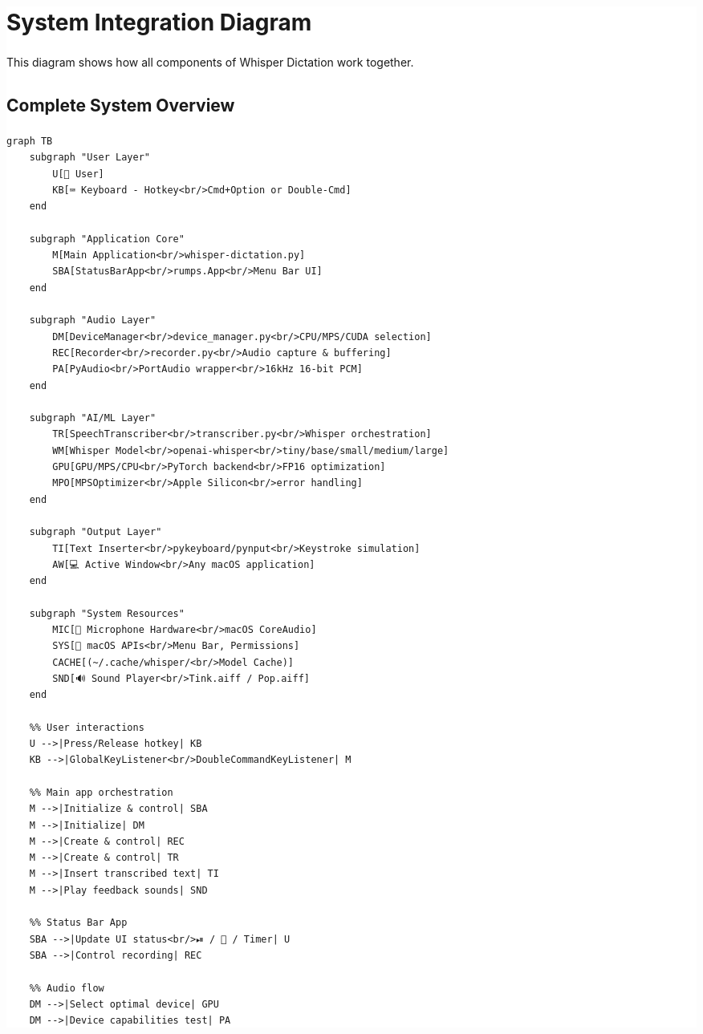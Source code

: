 # System Integration Diagram

This diagram shows how all components of Whisper Dictation work together.

## Complete System Overview

```mermaid
graph TB
    subgraph "User Layer"
        U[👤 User]
        KB[⌨️ Keyboard - Hotkey<br/>Cmd+Option or Double-Cmd]
    end
    
    subgraph "Application Core"
        M[Main Application<br/>whisper-dictation.py]
        SBA[StatusBarApp<br/>rumps.App<br/>Menu Bar UI]
    end
    
    subgraph "Audio Layer"
        DM[DeviceManager<br/>device_manager.py<br/>CPU/MPS/CUDA selection]
        REC[Recorder<br/>recorder.py<br/>Audio capture & buffering]
        PA[PyAudio<br/>PortAudio wrapper<br/>16kHz 16-bit PCM]
    end
    
    subgraph "AI/ML Layer"
        TR[SpeechTranscriber<br/>transcriber.py<br/>Whisper orchestration]
        WM[Whisper Model<br/>openai-whisper<br/>tiny/base/small/medium/large]
        GPU[GPU/MPS/CPU<br/>PyTorch backend<br/>FP16 optimization]
        MPO[MPSOptimizer<br/>Apple Silicon<br/>error handling]
    end
    
    subgraph "Output Layer"
        TI[Text Inserter<br/>pykeyboard/pynput<br/>Keystroke simulation]
        AW[💻 Active Window<br/>Any macOS application]
    end
    
    subgraph "System Resources"
        MIC[🎤 Microphone Hardware<br/>macOS CoreAudio]
        SYS[🍎 macOS APIs<br/>Menu Bar, Permissions]
        CACHE[(~/.cache/whisper/<br/>Model Cache)]
        SND[🔊 Sound Player<br/>Tink.aiff / Pop.aiff]
    end
    
    %% User interactions
    U -->|Press/Release hotkey| KB
    KB -->|GlobalKeyListener<br/>DoubleCommandKeyListener| M
    
    %% Main app orchestration
    M -->|Initialize & control| SBA
    M -->|Initialize| DM
    M -->|Create & control| REC
    M -->|Create & control| TR
    M -->|Insert transcribed text| TI
    M -->|Play feedback sounds| SND
    
    %% Status Bar App
    SBA -->|Update UI status<br/>⏯ / 🔴 / Timer| U
    SBA -->|Control recording| REC
    
    %% Audio flow
    DM -->|Select optimal device| GPU
    DM -->|Device capabilities test| PA
```
